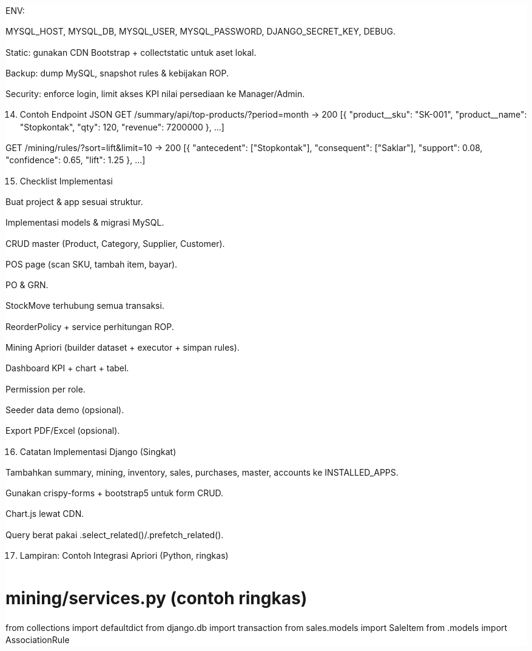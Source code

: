 ENV:

MYSQL_HOST, MYSQL_DB, MYSQL_USER, MYSQL_PASSWORD, DJANGO_SECRET_KEY, DEBUG.

Static: gunakan CDN Bootstrap + collectstatic untuk aset lokal.

Backup: dump MySQL, snapshot rules & kebijakan ROP.

Security: enforce login, limit akses KPI nilai persediaan ke Manager/Admin.

14. Contoh Endpoint JSON
GET /summary/api/top-products/?period=month
→ 200 [{ "product__sku": "SK-001", "product__name": "Stopkontak", "qty": 120, "revenue": 7200000 }, ...]

GET /mining/rules/?sort=lift&limit=10
→ 200 [{ "antecedent": ["Stopkontak"], "consequent": ["Saklar"], "support": 0.08, "confidence": 0.65, "lift": 1.25 }, ...]

15. Checklist Implementasi

 Buat project & app sesuai struktur.

 Implementasi models & migrasi MySQL.

 CRUD master (Product, Category, Supplier, Customer).

 POS page (scan SKU, tambah item, bayar).

 PO & GRN.

 StockMove terhubung semua transaksi.

 ReorderPolicy + service perhitungan ROP.

 Mining Apriori (builder dataset + executor + simpan rules).

 Dashboard KPI + chart + tabel.

 Permission per role.

 Seeder data demo (opsional).

 Export PDF/Excel (opsional).

16. Catatan Implementasi Django (Singkat)

Tambahkan summary, mining, inventory, sales, purchases, master, accounts ke INSTALLED_APPS.

Gunakan crispy-forms + bootstrap5 untuk form CRUD.

Chart.js lewat CDN.

Query berat pakai .select_related()/.prefetch_related().

17. Lampiran: Contoh Integrasi Apriori (Python, ringkas)
# mining/services.py (contoh ringkas)
from collections import defaultdict
from django.db import transaction
from sales.models import SaleItem
from .models import AssociationRule
